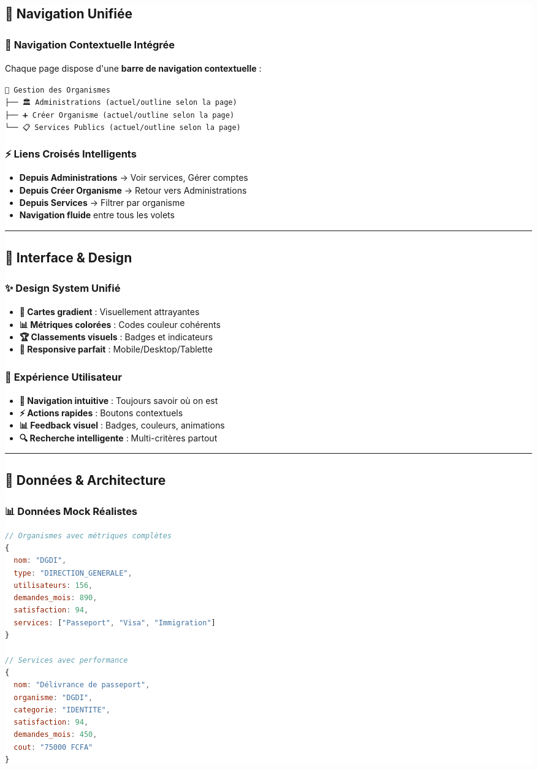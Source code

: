 
## 🧭 Navigation Unifiée

### 🔗 **Navigation Contextuelle Intégrée**
Chaque page dispose d'une **barre de navigation contextuelle** :

```
🏢 Gestion des Organismes
├── 🏛️ Administrations (actuel/outline selon la page)
├── ➕ Créer Organisme (actuel/outline selon la page)  
└── 📋 Services Publics (actuel/outline selon la page)
```

### ⚡ **Liens Croisés Intelligents**
- **Depuis Administrations** → Voir services, Gérer comptes
- **Depuis Créer Organisme** → Retour vers Administrations  
- **Depuis Services** → Filtrer par organisme
- **Navigation fluide** entre tous les volets

---

## 🎨 Interface & Design

### ✨ **Design System Unifié**
- **🎨 Cartes gradient** : Visuellement attrayantes
- **📊 Métriques colorées** : Codes couleur cohérents
- **🏆 Classements visuels** : Badges et indicateurs
- **📱 Responsive parfait** : Mobile/Desktop/Tablette

### 🎯 **Expérience Utilisateur**
- **🧭 Navigation intuitive** : Toujours savoir où on est
- **⚡ Actions rapides** : Boutons contextuels
- **📊 Feedback visuel** : Badges, couleurs, animations
- **🔍 Recherche intelligente** : Multi-critères partout

---

## 💾 Données & Architecture

### 📊 **Données Mock Réalistes**
```javascript
// Organismes avec métriques complètes
{
  nom: "DGDI",
  type: "DIRECTION_GENERALE", 
  utilisateurs: 156,
  demandes_mois: 890,
  satisfaction: 94,
  services: ["Passeport", "Visa", "Immigration"]
}

// Services avec performance
{
  nom: "Délivrance de passeport",
  organisme: "DGDI",
  categorie: "IDENTITE",
  satisfaction: 94,
  demandes_mois: 450,
  cout: "75000 FCFA"
}
```
